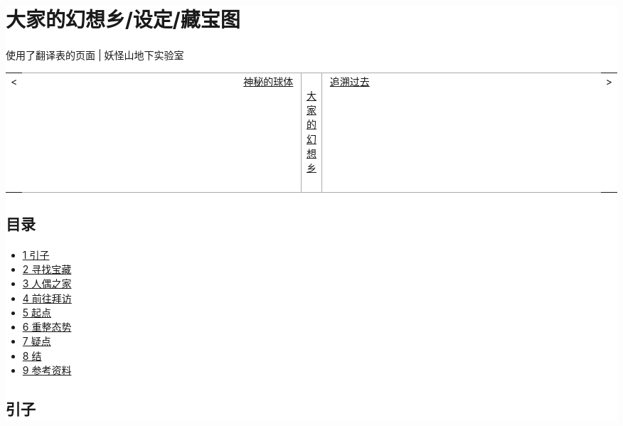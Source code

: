 # 大家的幻想乡/设定/藏宝图



使用了翻译表的页面 | 妖怪山地下实验室

<center>

<table>
<tbody><tr>
<td>&lt;
</td>
<td style="border-top: 1px solid #aaaaaa; border-bottom: 1px solid #aaaaaa; width: 50%; text-align: right"><a href="./大家的幻想乡-设定-神秘的球体.md" title="大家的幻想乡/设定/神秘的球体">神秘的球体</a>&#160;
</td>
<td style="text-align: center; border-left: 1px solid #aaaaaa; border-right: 1px solid #aaaaaa; border-top: 1px solid #aaaaaa; border-bottom: 1px solid #aaaaaa;">&#160;<a href="./大家的幻想乡-设定.md" title="大家的幻想乡/设定">大家的幻想乡</a>&#160;
</td>
<td style="border-top: 1px solid #aaaaaa; border-bottom: 1px solid #aaaaaa; width: 50%; text-align: left">&#160;<a href="./大家的幻想乡-设定-追溯过去.md" title="大家的幻想乡/设定/追溯过去">追溯过去</a>
</td>
<td>&gt;
</td></tr></tbody></table>

  
</center>

## 目录

- [1 引子](#引子)
- [2 寻找宝藏](#寻找宝藏)
- [3 人偶之家](#人偶之家)
- [4 前往拜访](#前往拜访)
- [5 起点](#起点)
- [6 重整态势](#重整态势)
- [7 疑点](#疑点)
- [8 结](#结)
- [9 参考资料](#参考资料)





## 引子
